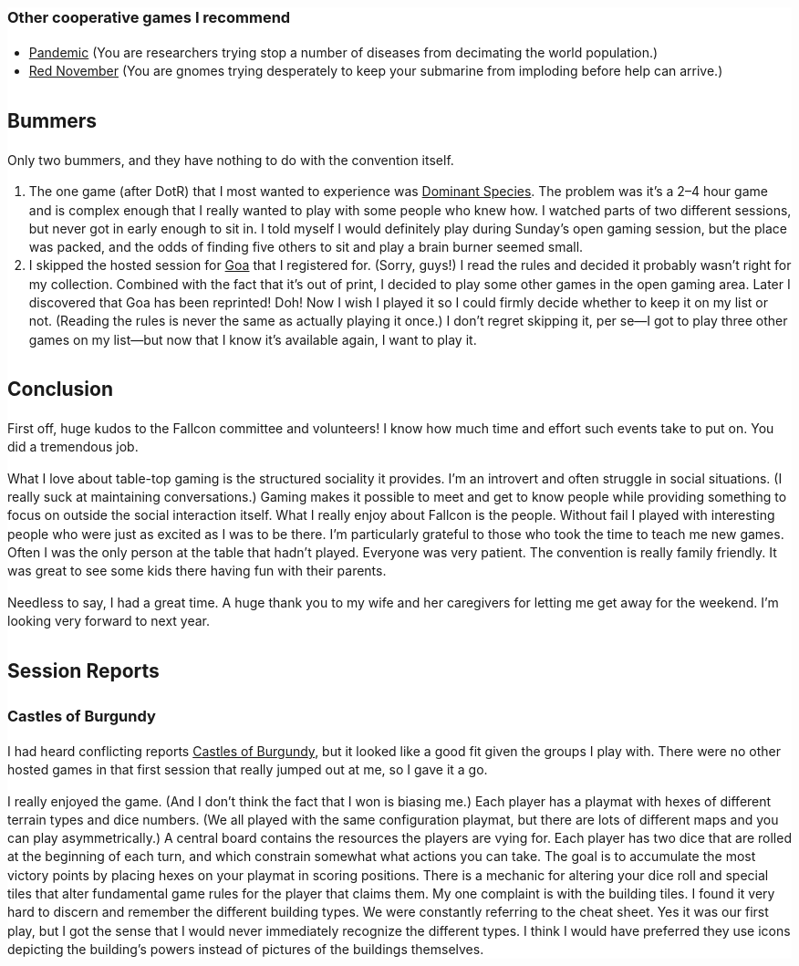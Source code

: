### Other cooperative games I recommend

- [Pandemic](http://www.boardgamegeek.com/boardgame/30549/pandemic) (You are researchers trying stop a number of diseases from decimating the world population.)
- [Red November](http://www.boardgamegeek.com/boardgame/36946/red-november) (You are gnomes trying desperately to keep your submarine from imploding before help can arrive.)

## Bummers

Only two bummers, and they have nothing to do with the convention itself.

1. The one game (after DotR) that I most wanted to experience was [Dominant Species](http://www.boardgamegeek.com/boardgame/62219/dominant-species). The problem was it’s a 2–4 hour game and is complex enough that I really wanted to play with some people who knew how. I watched parts of two different sessions, but never got in early enough to sit in. I told myself I would definitely play during Sunday’s open gaming session, but the place was packed, and the odds of finding five others to sit and play a brain burner seemed small.
2. I skipped the hosted session for [Goa](http://www.boardgamegeek.com/boardgame/9216/goa) that I registered for. (Sorry, guys!) I read the rules and decided it probably wasn’t right for my collection. Combined with the fact that it’s out of print, I decided to play some other games in the open gaming area. Later I discovered that Goa has been reprinted! Doh! Now I wish I played it so I could firmly decide whether to keep it on my list or not. (Reading the rules is never the same as actually playing it once.) I don’t regret skipping it, per se—I got to play three other games on my list—but now that I know it’s available again, I want to play it.

## Conclusion

First off, huge kudos to the Fallcon committee and volunteers! I know how much time and effort such events take to put on. You did a tremendous job.

What I love about table-top gaming is the structured sociality it provides. I’m an introvert and often struggle in social situations. (I really suck at maintaining conversations.) Gaming makes it possible to meet and get to know people while providing something to focus on outside the social interaction itself. What I really enjoy about Fallcon is the people. Without fail I played with interesting people who were just as excited as I was to be there. I’m particularly grateful to those who took the time to teach me new games. Often I was the only person at the table that hadn’t played. Everyone was very patient. The convention is really family friendly. It was great to see some kids there having fun with their parents.

Needless to say, I had a great time. A huge thank you to my wife and her caregivers for letting me get away for the weekend. I’m looking very forward to next year.

## Session Reports

### Castles of Burgundy

I had heard conflicting reports [Castles of Burgundy](http://www.boardgamegeek.com/boardgame/84876/the-castles-of-burgundy), but it looked like a good fit given the groups I play with. There were no other hosted games in that first session that really jumped out at me, so I gave it a go.

I really enjoyed the game. (And I don’t think the fact that I won is biasing me.) Each player has a playmat with hexes of different terrain types and dice numbers. (We all played with the same configuration playmat, but there are lots of different maps and you can play asymmetrically.) A central board contains the resources the players are vying for. Each player has two dice that are rolled at the beginning of each turn, and which constrain somewhat what actions you can take. The goal is to accumulate the most victory points by placing hexes on your playmat in scoring positions. There is a mechanic for altering your dice roll and special tiles that alter fundamental game rules for the player that claims them. My one complaint is with the building tiles. I found it very hard to discern and remember the different building types. We were constantly referring to the cheat sheet. Yes it was our first play, but I got the sense that I would never immediately recognize the different types. I think I would have preferred they use icons depicting the building’s powers instead of pictures of the buildings themselves.
